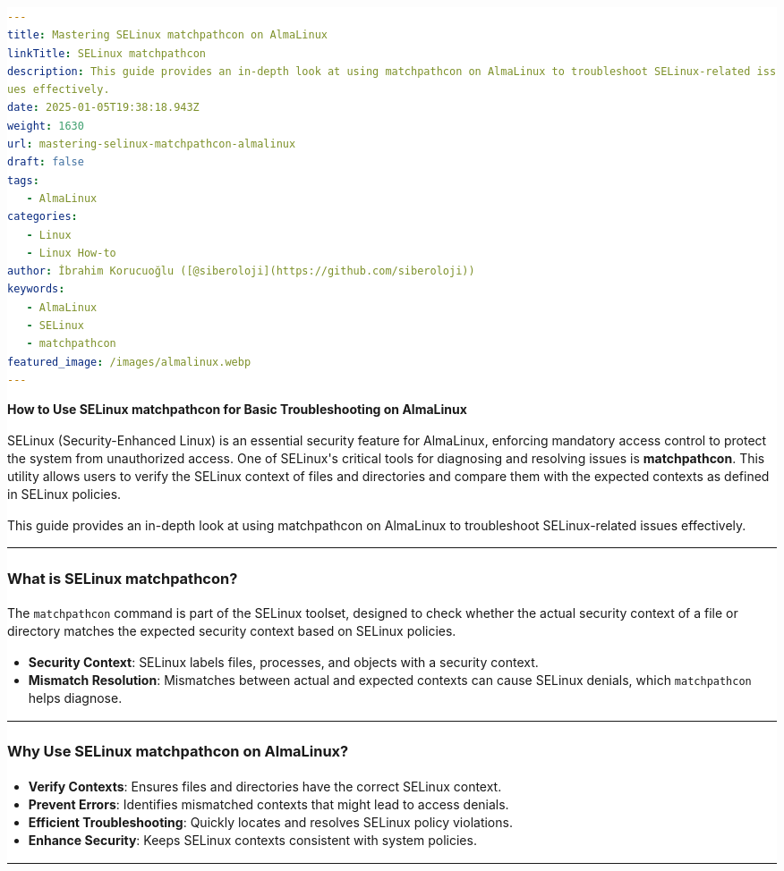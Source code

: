 ```yaml
---
title: Mastering SELinux matchpathcon on AlmaLinux
linkTitle: SELinux matchpathcon
description: This guide provides an in-depth look at using matchpathcon on AlmaLinux to troubleshoot SELinux-related issues effectively.
date: 2025-01-05T19:38:18.943Z
weight: 1630
url: mastering-selinux-matchpathcon-almalinux
draft: false
tags:
   - AlmaLinux
categories:
   - Linux
   - Linux How-to
author: İbrahim Korucuoğlu ([@siberoloji](https://github.com/siberoloji))
keywords:
   - AlmaLinux
   - SELinux
   - matchpathcon
featured_image: /images/almalinux.webp
---
```

**How to Use SELinux matchpathcon for Basic Troubleshooting on AlmaLinux**  

SELinux (Security-Enhanced Linux) is an essential security feature for AlmaLinux, enforcing mandatory access control to protect the system from unauthorized access. One of SELinux's critical tools for diagnosing and resolving issues is **matchpathcon**. This utility allows users to verify the SELinux context of files and directories and compare them with the expected contexts as defined in SELinux policies.  

This guide provides an in-depth look at using matchpathcon on AlmaLinux to troubleshoot SELinux-related issues effectively.  

---

### **What is SELinux matchpathcon?**  

The `matchpathcon` command is part of the SELinux toolset, designed to check whether the actual security context of a file or directory matches the expected security context based on SELinux policies.  

- **Security Context**: SELinux labels files, processes, and objects with a security context.  
- **Mismatch Resolution**: Mismatches between actual and expected contexts can cause SELinux denials, which `matchpathcon` helps diagnose.  

---

### **Why Use SELinux matchpathcon on AlmaLinux?**  

- **Verify Contexts**: Ensures files and directories have the correct SELinux context.  
- **Prevent Errors**: Identifies mismatched contexts that might lead to access denials.  
- **Efficient Troubleshooting**: Quickly locates and resolves SELinux policy violations.  
- **Enhance Security**: Keeps SELinux contexts consistent with system policies.  

---